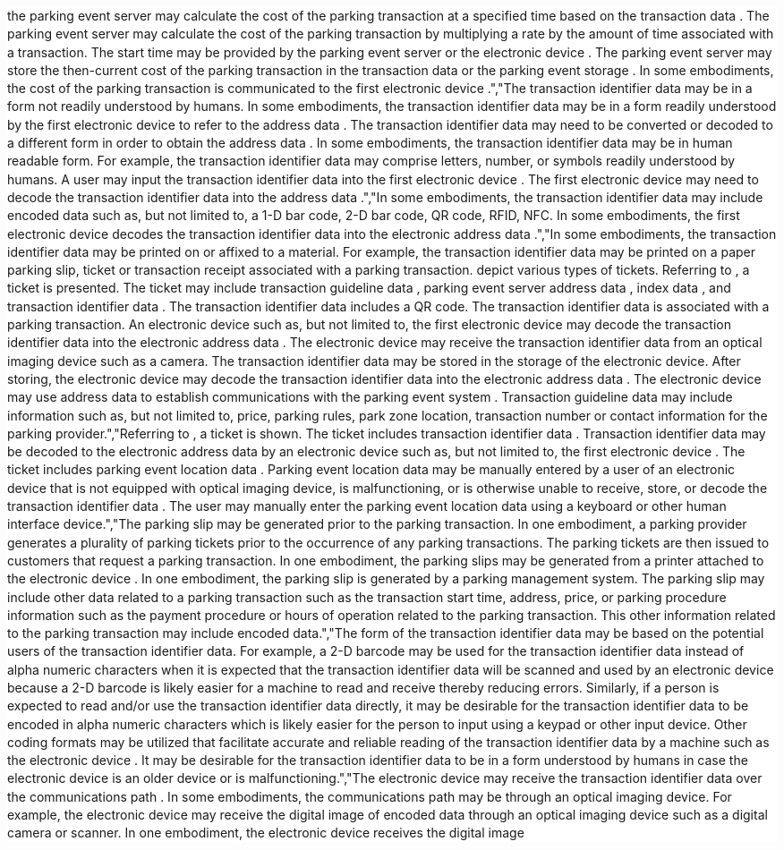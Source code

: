 the parking event server  may calculate the cost of the parking transaction at a specified time based on the transaction data . The parking event server  may calculate the cost of the parking transaction by multiplying a rate by the amount of time associated with a transaction. The start time may be provided by the parking event server  or the electronic device . The parking event server  may store the then-current cost of the parking transaction in the transaction data  or the parking event storage . In some embodiments, the cost of the parking transaction is communicated to the first electronic device .","The transaction identifier data  may be in a form not readily understood by humans. In some embodiments, the transaction identifier data  may be in a form readily understood by the first electronic device  to refer to the address data . The transaction identifier data  may need to be converted or decoded to a different form in order to obtain the address data . In some embodiments, the transaction identifier data  may be in human readable form. For example, the transaction identifier data  may comprise letters, number, or symbols readily understood by humans. A user may input the transaction identifier data  into the first electronic device . The first electronic device  may need to decode the transaction identifier data  into the address data .","In some embodiments, the transaction identifier data  may include encoded data such as, but not limited to, a 1-D bar code, 2-D bar code, QR code, RFID, NFC. In some embodiments, the first electronic device  decodes the transaction identifier data  into the electronic address data .","In some embodiments, the transaction identifier data  may be printed on or affixed to a material. For example, the transaction identifier data  may be printed on a paper parking slip, ticket or transaction receipt associated with a parking transaction.  depict various types of tickets. Referring to , a ticket  is presented. The ticket  may include transaction guideline data , parking event server address data , index data , and transaction identifier data . The transaction identifier data  includes a QR code. The transaction identifier data  is associated with a parking transaction. An electronic device such as, but not limited to, the first electronic device  may decode the transaction identifier data  into the electronic address data . The electronic device may receive the transaction identifier data  from an optical imaging device such as a camera. The transaction identifier data  may be stored in the storage of the electronic device. After storing, the electronic device may decode the transaction identifier data  into the electronic address data . The electronic device may use address data  to establish communications with the parking event system . Transaction guideline data  may include information such as, but not limited to, price, parking rules, park zone location, transaction number or contact information for the parking provider.","Referring to , a ticket  is shown. The ticket  includes transaction identifier data . Transaction identifier data  may be decoded to the electronic address data  by an electronic device such as, but not limited to, the first electronic device . The ticket  includes parking event location data . Parking event location data  may be manually entered by a user of an electronic device that is not equipped with optical imaging device, is malfunctioning, or is otherwise unable to receive, store, or decode the transaction identifier data . The user may manually enter the parking event location data  using a keyboard or other human interface device.","The parking slip may be generated prior to the parking transaction. In one embodiment, a parking provider generates a plurality of parking tickets prior to the occurrence of any parking transactions. The parking tickets are then issued to customers that request a parking transaction. In one embodiment, the parking slips may be generated from a printer attached to the electronic device . In one embodiment, the parking slip is generated by a parking management system. The parking slip may include other data related to a parking transaction such as the transaction start time, address, price, or parking procedure information such as the payment procedure or hours of operation related to the parking transaction. This other information related to the parking transaction may include encoded data.","The form of the transaction identifier data  may be based on the potential users of the transaction identifier data. For example, a 2-D barcode may be used for the transaction identifier data  instead of alpha numeric characters when it is expected that the transaction identifier data will be scanned and used by an electronic device because a 2-D barcode is likely easier for a machine to read and receive thereby reducing errors. Similarly, if a person is expected to read and\/or use the transaction identifier data  directly, it may be desirable for the transaction identifier data  to be encoded in alpha numeric characters which is likely easier for the person to input using a keypad or other input device. Other coding formats may be utilized that facilitate accurate and reliable reading of the transaction identifier data  by a machine such as the electronic device . It may be desirable for the transaction identifier data  to be in a form understood by humans in case the electronic device  is an older device or is malfunctioning.","The electronic device  may receive the transaction identifier data  over the communications path . In some embodiments, the communications path  may be through an optical imaging device. For example, the electronic device  may receive the digital image of encoded data through an optical imaging device such as a digital camera or scanner. In one embodiment, the electronic device  receives the digital image